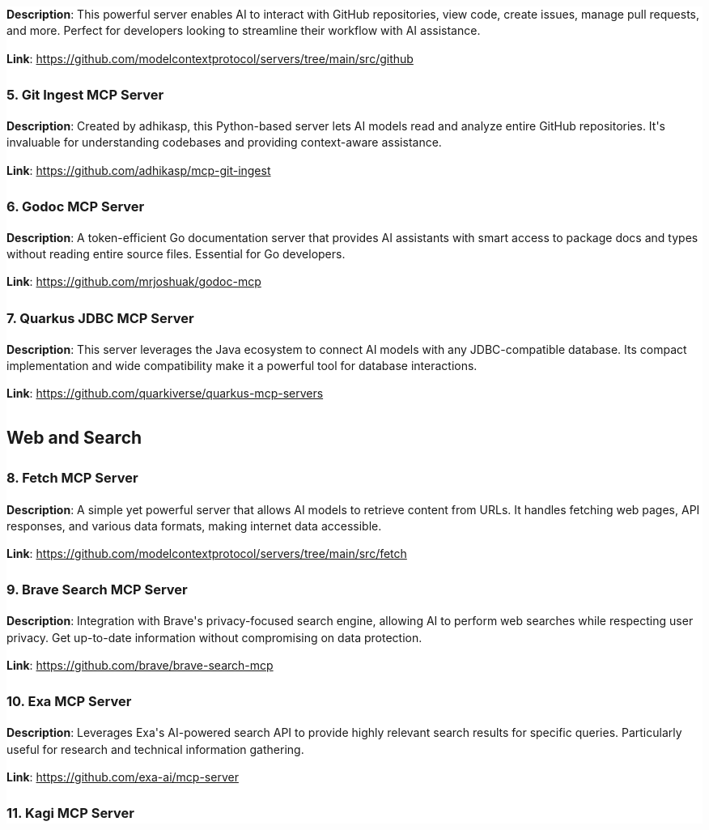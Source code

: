 **Description**: This powerful server enables AI to interact with GitHub repositories, view code, create issues, manage pull requests, and more. Perfect for developers looking to streamline their workflow with AI assistance.

**Link**: https://github.com/modelcontextprotocol/servers/tree/main/src/github

### 5. Git Ingest MCP Server

**Description**: Created by adhikasp, this Python-based server lets AI models read and analyze entire GitHub repositories. It's invaluable for understanding codebases and providing context-aware assistance.

**Link**: https://github.com/adhikasp/mcp-git-ingest

### 6. Godoc MCP Server

**Description**: A token-efficient Go documentation server that provides AI assistants with smart access to package docs and types without reading entire source files. Essential for Go developers.

**Link**: https://github.com/mrjoshuak/godoc-mcp

### 7. Quarkus JDBC MCP Server

**Description**: This server leverages the Java ecosystem to connect AI models with any JDBC-compatible database. Its compact implementation and wide compatibility make it a powerful tool for database interactions.

**Link**: https://github.com/quarkiverse/quarkus-mcp-servers

## Web and Search

### 8. Fetch MCP Server

**Description**: A simple yet powerful server that allows AI models to retrieve content from URLs. It handles fetching web pages, API responses, and various data formats, making internet data accessible.

**Link**: https://github.com/modelcontextprotocol/servers/tree/main/src/fetch

### 9. Brave Search MCP Server

**Description**: Integration with Brave's privacy-focused search engine, allowing AI to perform web searches while respecting user privacy. Get up-to-date information without compromising on data protection.

**Link**: https://github.com/brave/brave-search-mcp

### 10. Exa MCP Server

**Description**: Leverages Exa's AI-powered search API to provide highly relevant search results for specific queries. Particularly useful for research and technical information gathering.

**Link**: https://github.com/exa-ai/mcp-server

### 11. Kagi MCP Server

